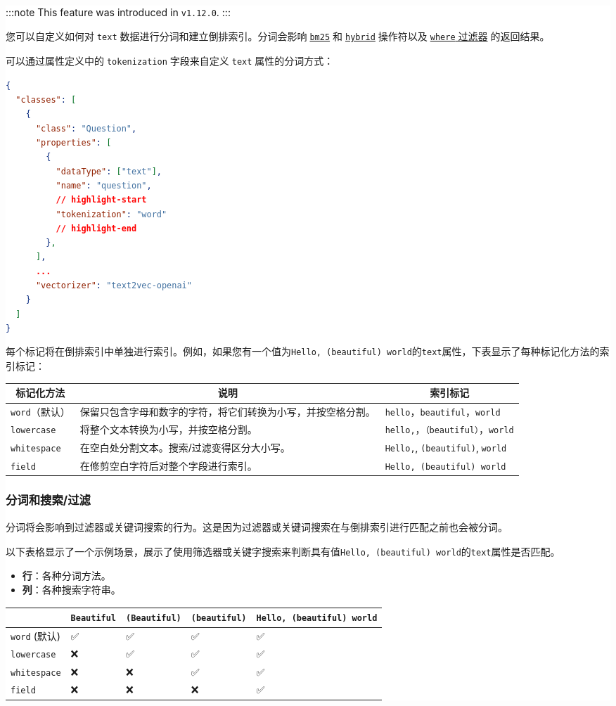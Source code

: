 :::note
This feature was introduced in `v1.12.0`.
:::

您可以自定义如何对 `text` 数据进行分词和建立倒排索引。分词会影响 [`bm25`](../api/graphql/vector-search-parameters.md#bm25) 和 [`hybrid`](../api/graphql/vector-search-parameters.md#hybrid) 操作符以及 [`where` 过滤器](../api/graphql/filters.md) 的返回结果。

可以通过属性定义中的 `tokenization` 字段来自定义 `text` 属性的分词方式：

```json
{
  "classes": [
    {
      "class": "Question",
      "properties": [
        {
          "dataType": ["text"],
          "name": "question",
          // highlight-start
          "tokenization": "word"
          // highlight-end
        },
      ],
      ...
      "vectorizer": "text2vec-openai"
    }
  ]
}
```

每个标记将在倒排索引中单独进行索引。例如，如果您有一个值为`Hello, (beautiful) world`的`text`属性，下表显示了每种标记化方法的索引标记：

| 标记化方法 | 说明 | 索引标记 |
|---------------------|------------------------------------------------------------------------------|----------------------------------|
| `word`（默认）       | 保留只包含字母和数字的字符，将它们转换为小写，并按空格分割。                     | `hello`，`beautiful`，`world`    |
| `lowercase`         | 将整个文本转换为小写，并按空格分割。                                       | `hello,`，`（beautiful）`，`world` |
| `whitespace`        | 在空白处分割文本。搜索/过滤变得区分大小写。        | `Hello,`, `(beautiful)`, `world` |
| `field`             | 在修剪空白字符后对整个字段进行索引。                  | `Hello, (beautiful) world`       |

### 分词和搜索/过滤

分词将会影响到过滤器或关键词搜索的行为。这是因为过滤器或关键词搜索在与倒排索引进行匹配之前也会被分词。

以下表格显示了一个示例场景，展示了使用筛选器或关键字搜索来判断具有值`Hello, (beautiful) world`的`text`属性是否匹配。

- **行**：各种分词方法。
- **列**：各种搜索字符串。

|   | `Beautiful` | `(Beautiful)` | `(beautiful)` | `Hello, (beautiful) world` |
|---|-------------|---------------|---------------|----------------------------|
| `word` (默认)    | ✅ | ✅ | ✅ | ✅ |
| `lowercase`         | ❌ | ✅ | ✅ | ✅ |
| `whitespace`        | ❌ | ❌ | ✅ | ✅ |
| `field`             | ❌ | ❌ | ❌ | ✅ |
